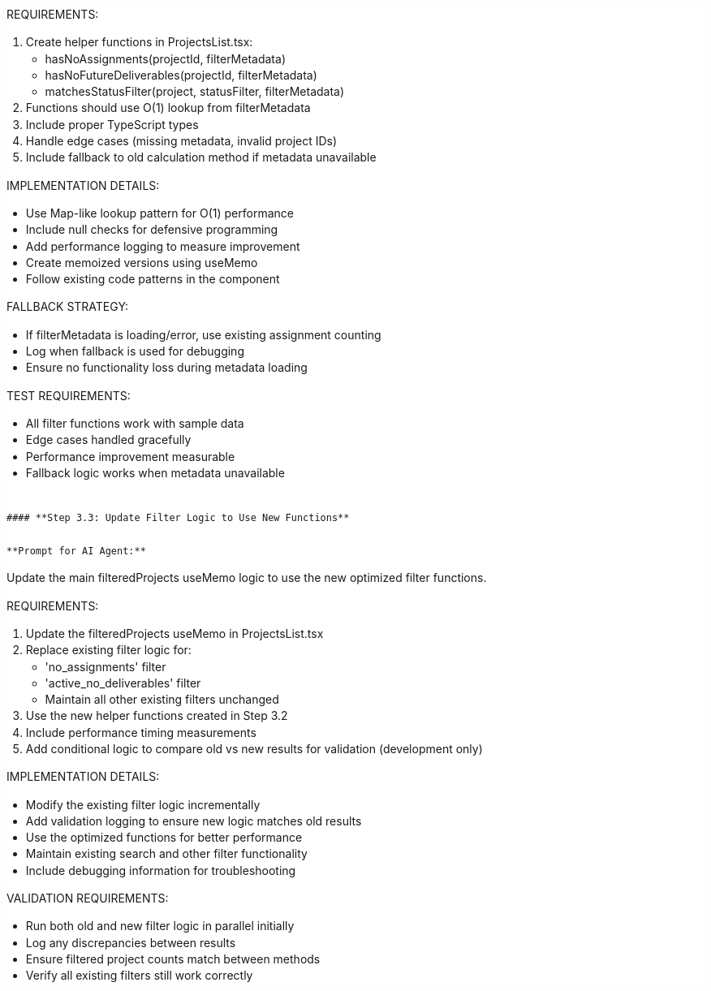 
REQUIREMENTS:
1. Create helper functions in ProjectsList.tsx:
   - hasNoAssignments(projectId, filterMetadata)
   - hasNoFutureDeliverables(projectId, filterMetadata) 
   - matchesStatusFilter(project, statusFilter, filterMetadata)
2. Functions should use O(1) lookup from filterMetadata
3. Include proper TypeScript types
4. Handle edge cases (missing metadata, invalid project IDs)
5. Include fallback to old calculation method if metadata unavailable

IMPLEMENTATION DETAILS:
- Use Map-like lookup pattern for O(1) performance
- Include null checks for defensive programming
- Add performance logging to measure improvement
- Create memoized versions using useMemo
- Follow existing code patterns in the component

FALLBACK STRATEGY:
- If filterMetadata is loading/error, use existing assignment counting
- Log when fallback is used for debugging
- Ensure no functionality loss during metadata loading

TEST REQUIREMENTS:
- All filter functions work with sample data
- Edge cases handled gracefully
- Performance improvement measurable
- Fallback logic works when metadata unavailable
```

#### **Step 3.3: Update Filter Logic to Use New Functions**

**Prompt for AI Agent:**
```
Update the main filteredProjects useMemo logic to use the new optimized filter functions.

REQUIREMENTS:
1. Update the filteredProjects useMemo in ProjectsList.tsx
2. Replace existing filter logic for:
   - 'no_assignments' filter
   - 'active_no_deliverables' filter  
   - Maintain all other existing filters unchanged
3. Use the new helper functions created in Step 3.2
4. Include performance timing measurements
5. Add conditional logic to compare old vs new results for validation (development only)

IMPLEMENTATION DETAILS:
- Modify the existing filter logic incrementally
- Add validation logging to ensure new logic matches old results
- Use the optimized functions for better performance
- Maintain existing search and other filter functionality
- Include debugging information for troubleshooting

VALIDATION REQUIREMENTS:
- Run both old and new filter logic in parallel initially
- Log any discrepancies between results
- Ensure filtered project counts match between methods
- Verify all existing filters still work correctly
